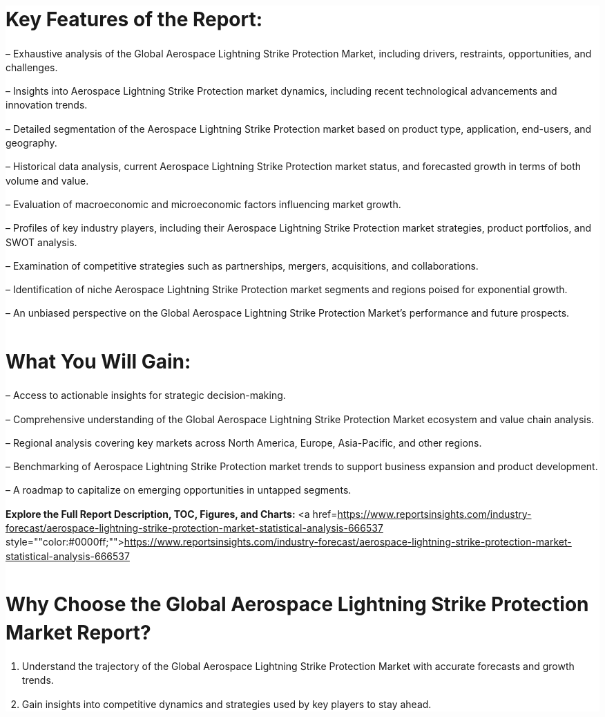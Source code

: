 # <strong>Key Features of the Report:</strong>

– Exhaustive analysis of the Global Aerospace Lightning Strike Protection Market, including drivers, restraints, opportunities, and challenges.

– Insights into Aerospace Lightning Strike Protection market dynamics, including recent technological advancements and innovation trends.

– Detailed segmentation of the Aerospace Lightning Strike Protection market based on product type, application, end-users, and geography.

– Historical data analysis, current Aerospace Lightning Strike Protection market status, and forecasted growth in terms of both volume and value.

– Evaluation of macroeconomic and microeconomic factors influencing market growth.

– Profiles of key industry players, including their Aerospace Lightning Strike Protection market strategies, product portfolios, and SWOT analysis.

– Examination of competitive strategies such as partnerships, mergers, acquisitions, and collaborations.

– Identification of niche Aerospace Lightning Strike Protection market segments and regions poised for exponential growth.

– An unbiased perspective on the Global Aerospace Lightning Strike Protection Market’s performance and future prospects.

# <strong>What You Will Gain:</strong>

– Access to actionable insights for strategic decision-making.

– Comprehensive understanding of the Global Aerospace Lightning Strike Protection Market ecosystem and value chain analysis.

– Regional analysis covering key markets across North America, Europe, Asia-Pacific, and other regions.

– Benchmarking of Aerospace Lightning Strike Protection market trends to support business expansion and product development.

– A roadmap to capitalize on emerging opportunities in untapped segments.

<strong>Explore the Full Report Description, TOC, Figures, and Charts:</strong>
<a href=https://www.reportsinsights.com/industry-forecast/aerospace-lightning-strike-protection-market-statistical-analysis-666537 style=""color:#0000ff;"">https://www.reportsinsights.com/industry-forecast/aerospace-lightning-strike-protection-market-statistical-analysis-666537</a>

# <strong>Why Choose the Global Aerospace Lightning Strike Protection Market Report?</strong>

1. Understand the trajectory of the Global Aerospace Lightning Strike Protection Market with accurate forecasts and growth trends.

2. Gain insights into competitive dynamics and strategies used by key players to stay ahead.
